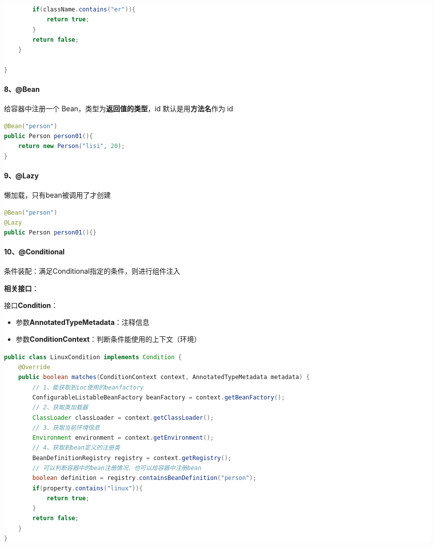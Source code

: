 ```java
		if(className.contains("er")){
			return true;
		}
		return false;
	}

}

```



#### 8、@Bean

给容器中注册一个 Bean，类型为**返回值的类型**，id 默认是用**方法名**作为 id

```java
@Bean("person")
public Person person01(){
    return new Person("lisi", 20);
}
```



#### 9、@Lazy

懒加载，只有bean被调用了才创建

```java
@Bean("person")
@Lazy
public Person person01(){}
```



#### 10、@Conditional

条件装配：满足Conditional指定的条件，则进行组件注入

**相关接口**：

接口**Condition**：

- 参数**AnnotatedTypeMetadata**：注释信息

- 参数**ConditionContext**：判断条件能使用的上下文（环境）

```java
public class LinuxCondition implements Condition {
    @Override
    public boolean matches(ConditionContext context, AnnotatedTypeMetadata metadata) {
        // 1、能获取到ioc使用的beanfactory
        ConfigurableListableBeanFactory beanFactory = context.getBeanFactory();
        // 2、获取类加载器
        ClassLoader classLoader = context.getClassLoader();
        // 3、获取当前环境信息
        Environment environment = context.getEnvironment();
        // 4、获取到bean定义的注册类
        BeanDefinitionRegistry registry = context.getRegistry();
        // 可以判断容器中的bean注册情况，也可以给容器中注册bean
        boolean definition = registry.containsBeanDefinition("person");
        if(property.contains("linux")){
            return true;
        }
        return false;
    }
}
```
